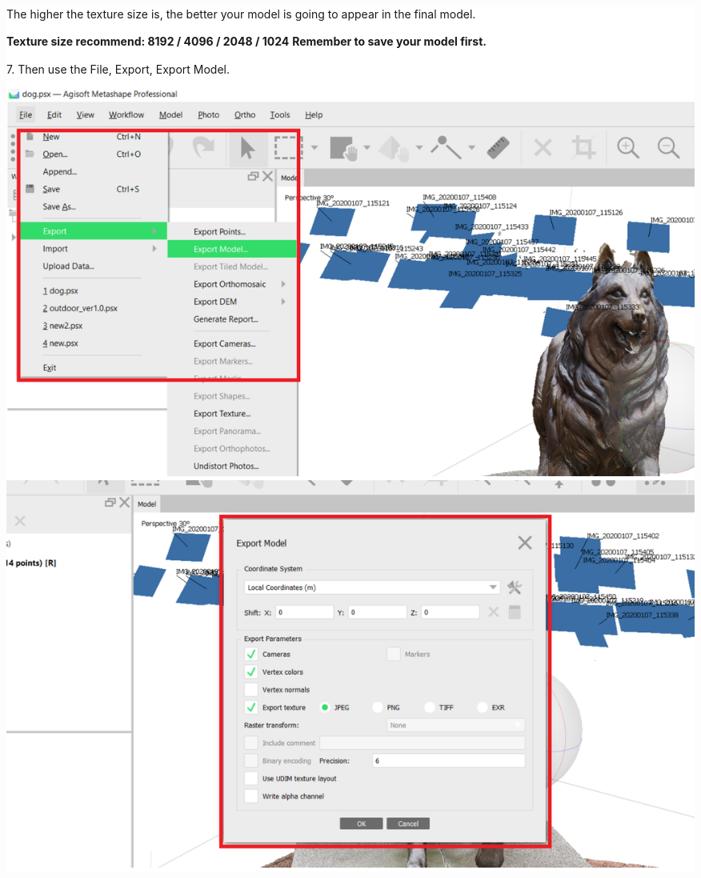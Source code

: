 The higher the texture size is, the better your model is going to appear in the final model.

**Texture size recommend: 8192 / 4096 / 2048 / 1024**
**Remember to save your model first.**

7\. Then use the File, Export, Export Model.


![](img/tutorial14.png)
![](img/tutorial13.png)
